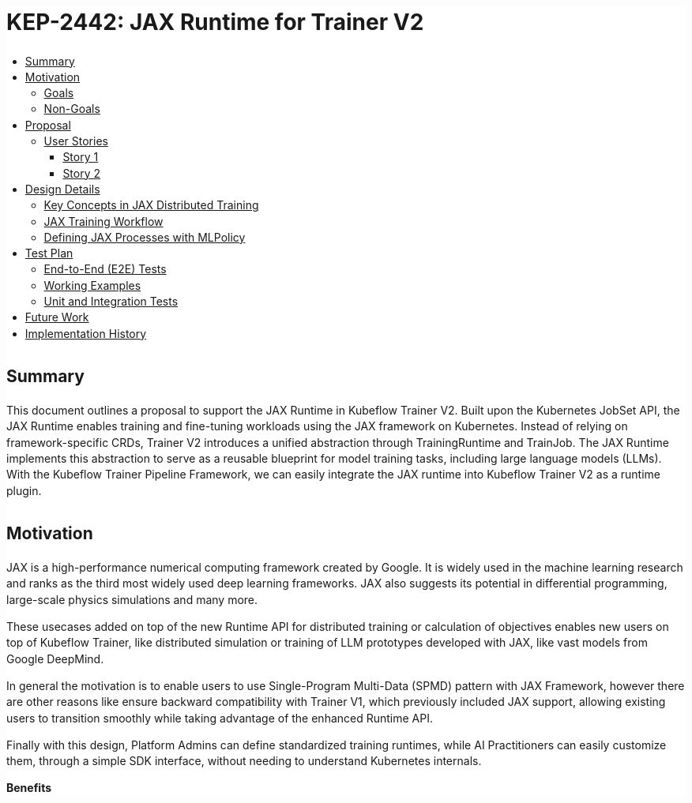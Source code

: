 # KEP-2442: JAX Runtime for Trainer V2

- [Summary](#summary)
- [Motivation](#motivation)
  - [Goals](#goals)
  - [Non-Goals](#non-goals)
- [Proposal](#proposal)
  - [User Stories](#user-stories-optional)
    - [Story 1](#story-1)
    - [Story 2](#story-2)
- [Design Details](#design-details)
    - [Key Concepts in JAX Distributed Training](#key-concepts-in-jax-distributed-training)
    - [JAX Training Workflow](#jax-training-workflow-flow)
    - [Defining JAX Processes with MLPolicy](#defining-jax-processes-with-mlpolicy)
- [Test Plan](#test-plan)
    - [End-to-End (E2E) Tests](#end-to-end-e2e-tests)
    - [Working Examples](#working-examples)
    - [Unit and Integration Tests](#unit-and-integration-tests)
- [Future Work](#future-work)
- [Implementation History](#implementation-history)

## Summary

This document outlines a proposal to support the JAX Runtime in Kubeflow Trainer V2. Built upon the Kubernetes JobSet API, the JAX Runtime enables training and fine-tuning workloads using the JAX framework on Kubernetes. Instead of relying on framework-specific CRDs, Trainer V2 introduces a unified abstraction through TrainingRuntime and TrainJob. The JAX Runtime implements this abstraction to serve as a reusable blueprint for model training tasks, including large language models (LLMs). With the Kubeflow Trainer Pipeline Framework, we can easily integrate the JAX runtime into Kubeflow Trainer V2 as a runtime plugin.


## Motivation

JAX is a high-performance numerical computing framework created by Google. It is widely used in the machine learning research and ranks as the third most widely used deep learning frameworks. JAX also suggests its potential in differential programming, large-scale physics simulations and many more.

These usecases added on top of the new Runtime API for distributed training or calculation of objectives enables new users on top of Kubeflow Trainer, like distributed simulation or training of LLM prototypes developed with JAX, like vast models from Google DeepMind.

In general the motivation is to enable users to use Single-Program Multi-Data (SPMD) pattern with JAX Framework, however there are other reasons like ensure backward compatibility with Trainer V1, which previously included JAX support, allowing existing users to transition smoothly while taking advantage of the enhanced Runtime API.

Finally with this design, Platform Admins can define standardized training runtimes, while AI Practitioners can easily customize them, through a simple SDK interface, without needing to understand Kubernetes internals.

**Benefits**

